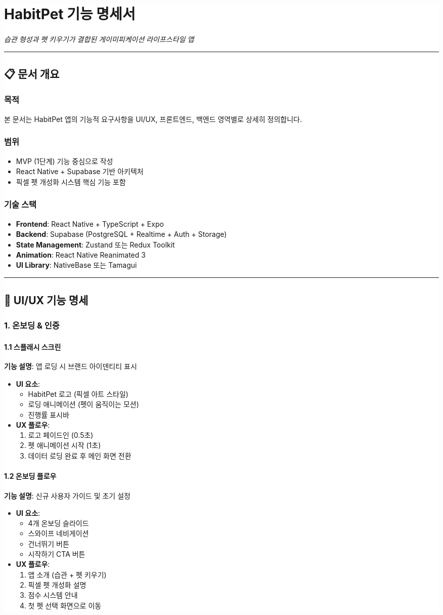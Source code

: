 # HabitPet 기능 명세서

_습관 형성과 펫 키우기가 결합된 게이미피케이션 라이프스타일 앱_

---

## 📋 문서 개요

### 목적

본 문서는 HabitPet 앱의 기능적 요구사항을 UI/UX, 프론트엔드, 백엔드 영역별로 상세히 정의합니다.

### 범위

- MVP (1단계) 기능 중심으로 작성
- React Native + Supabase 기반 아키텍처
- 픽셀 펫 개성화 시스템 핵심 기능 포함

### 기술 스택

- **Frontend**: React Native + TypeScript + Expo
- **Backend**: Supabase (PostgreSQL + Realtime + Auth + Storage)
- **State Management**: Zustand 또는 Redux Toolkit
- **Animation**: React Native Reanimated 3
- **UI Library**: NativeBase 또는 Tamagui

---

## 🎨 UI/UX 기능 명세

### 1. 온보딩 & 인증

#### 1.1 스플래시 스크린

**기능 설명**: 앱 로딩 시 브랜드 아이덴티티 표시

- **UI 요소**:
  - HabitPet 로고 (픽셀 아트 스타일)
  - 로딩 애니메이션 (펫이 움직이는 모션)
  - 진행률 표시바
- **UX 플로우**:
  1. 로고 페이드인 (0.5초)
  2. 펫 애니메이션 시작 (1초)
  3. 데이터 로딩 완료 후 메인 화면 전환

#### 1.2 온보딩 플로우

**기능 설명**: 신규 사용자 가이드 및 초기 설정

- **UI 요소**:
  - 4개 온보딩 슬라이드
  - 스와이프 네비게이션
  - 건너뛰기 버튼
  - 시작하기 CTA 버튼
- **UX 플로우**:
  1. 앱 소개 (습관 + 펫 키우기)
  2. 픽셀 펫 개성화 설명
  3. 점수 시스템 안내
  4. 첫 펫 선택 화면으로 이동
